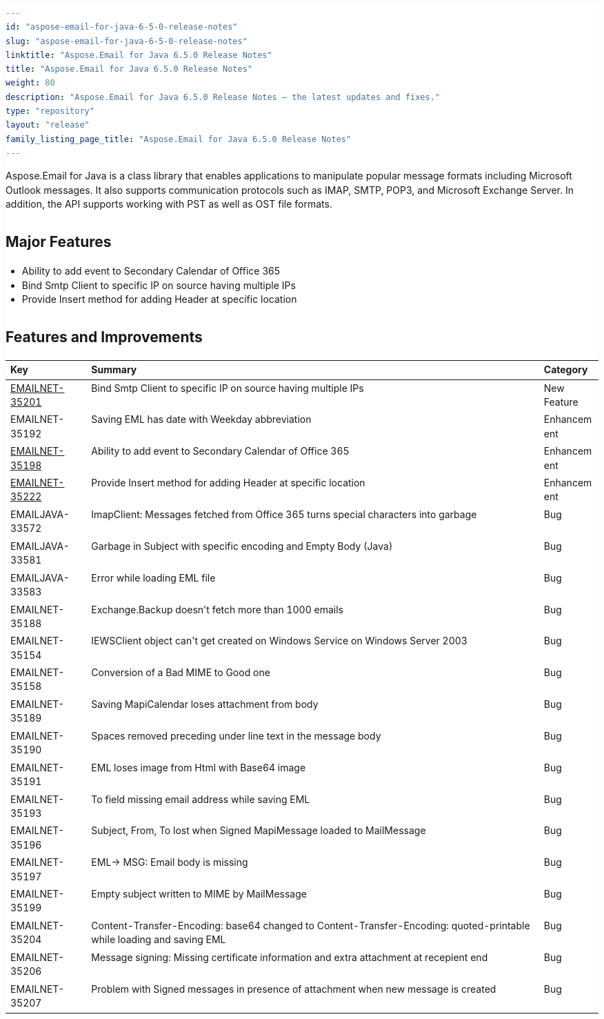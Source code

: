 ```yaml
---
id: "aspose-email-for-java-6-5-0-release-notes"
slug: "aspose-email-for-java-6-5-0-release-notes"
linktitle: "Aspose.Email for Java 6.5.0 Release Notes"
title: "Aspose.Email for Java 6.5.0 Release Notes"
weight: 80
description: "Aspose.Email for Java 6.5.0 Release Notes – the latest updates and fixes."
type: "repository"
layout: "release"
family_listing_page_title: "Aspose.Email for Java 6.5.0 Release Notes"
---
```


Aspose.Email for Java is a class library that enables applications to manipulate popular message formats including Microsoft Outlook messages. It also supports communication protocols such as IMAP, SMTP, POP3, and Microsoft Exchange Server. In addition, the API supports working with PST as well as OST file formats.
## **Major Features**
- Ability to add event to Secondary Calendar of Office 365
- Bind Smtp Client to specific IP on source having multiple IPs
- Provide Insert method for adding Header at specific location
## **Features and Improvements**

|**Key** |**Summary** |**Category** |
| :- | :- | :- |
|[EMAILNET-35201](https://docs.aspose.com/email/java/connecting-to-smtp-server/#binding-smtp-client-to-specific-ip-address-on-host)|Bind Smtp Client to specific IP on source having multiple IPs |New Feature |
|EMAILNET-35192 |Saving EML has date with Weekday abbreviation |Enhancement |
|[EMAILNET-35198](https://docs.aspose.com/email/java/working-with-calendar-items-on-exchange-server/#adding-event-to-secondary-calendar-folder-on-exchange-server)|Ability to add event to Secondary Calendar of Office 365 |Enhancement |
|[EMAILNET-35222 ](https://docs.aspose.com/email/java/creating-and-setting-contents-of-emails/#set-email-headers)|Provide Insert method for adding Header at specific location |Enhancement |
|EMAILJAVA-33572 |ImapClient: Messages fetched from Office 365 turns special characters into garbage |Bug |
|EMAILJAVA-33581 |Garbage in Subject with specific encoding and Empty Body (Java) |Bug |
|EMAILJAVA-33583 |Error while loading EML file |Bug |
|EMAILNET-35188 |Exchange.Backup doesn't fetch more than 1000 emails |Bug |
|EMAILNET-35154 |IEWSClient object can't get created on Windows Service on Windows Server 2003 |Bug |
|EMAILNET-35158 |Conversion of a Bad MIME to Good one |Bug |
|EMAILNET-35189 |Saving MapiCalendar loses attachment from body |Bug |
|EMAILNET-35190 |Spaces removed preceding under line text in the message body |Bug |
|EMAILNET-35191 |EML loses image from Html with Base64 image |Bug |
|EMAILNET-35193 |To field missing email address while saving EML |Bug |
|EMAILNET-35196 |Subject, From, To lost when Signed MapiMessage loaded to MailMessage |Bug |
|EMAILNET-35197 |EML-> MSG: Email body is missing |Bug |
|EMAILNET-35199 |Empty subject written to MIME by MailMessage |Bug |
|EMAILNET-35204 |Content-Transfer-Encoding: base64 changed to Content-Transfer-Encoding: quoted-printable while loading and saving EML |Bug |
|EMAILNET-35206 |Message signing: Missing certificate information and extra attachment at recepient end |Bug |
|EMAILNET-35207 |Problem with Signed messages in presence of attachment when new message is created |Bug |